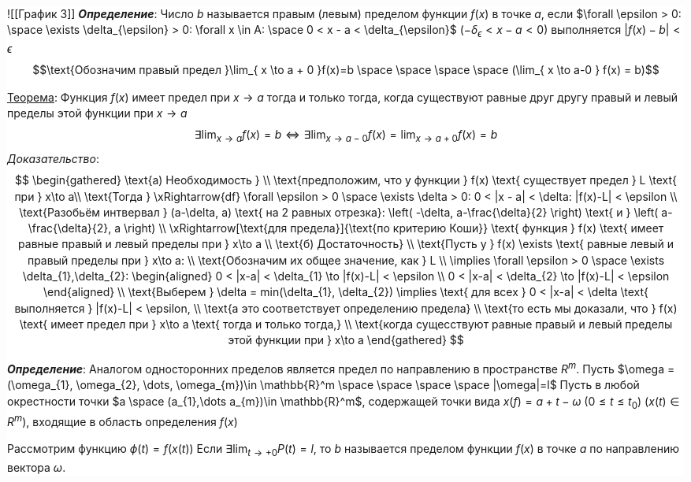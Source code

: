 ![[График 3]]
***Определение***:
Число $b$ называется правым (левым) пределом функции $f(x)$ в точке $a$, если $\forall \epsilon > 0: \space \exists \delta_{\epsilon} > 0: \forall x \in A: \space 0 < x - a < \delta_{\epsilon}$ $(-\delta_{\epsilon} < x - a < 0)$ выполняется $|f(x)-b| < \epsilon$
$$\text{Обозначим правый предел }\lim_{ x \to a + 0 }f(x)=b \space \space \space \space (\lim_{ x \to a-0 } f(x) = b)$$

<u>Теорема</u>:
Функция $f(x)$ имеет предел при $x\to a$ тогда и только тогда, когда существуют равные друг другу правый и левый пределы этой функции при $x\to a$
$$
\exists \lim_{ x \to a } f(x) = b \Leftrightarrow \exists \lim_{ x \to a-0 } f(x) = \lim_{ x \to a+0 } f(x) = b 
$$
*Доказательство*:
$$
\begin{gathered}
\text{а) Необходимость } \\
\text{предположим, что у функции } f(x) \text{ существует предел } L \text{ при } x\to a\\
\text{Тогда } \xRightarrow{df} \forall \epsilon > 0 \space \exists \delta > 0: 0 < |x - a| < \delta: |f(x)-L| < \epsilon \\
\text{Разобьём интвервал } (a-\delta, a) \text{ на 2 равных отрезка}: \left( -\delta, a-\frac{\delta}{2} \right) \text{ и } \left( a-\frac{\delta}{2}, a \right) \\
\xRightarrow[\text{для предела}]{\text{по критерию Коши}} \text{ функция } f(x) \text{ имеет равные правый и левый пределы при } x\to a \\
\text{б) Достаточность} \\
\text{Пусть у } f(x) \exists \text{ равные левый и правый пределы при } x\to a: \\
\text{Обозначим их общее значение, как } L \\
\implies \forall \epsilon > 0 \space \exists \delta_{1},\delta_{2}: \begin{aligned}
0 < |x-a| < \delta_{1} \to |f(x)-L| < \epsilon \\
0 < |x-a| < \delta_{2} \to |f(x)-L| < \epsilon
\end{aligned} \\
\text{Выберем } \delta = min(\delta_{1}, \delta_{2}) \implies \text{ для всех } 0 < |x-a| < \delta \text{ выполняется } |f(x)-L| < \epsilon, \\
\text{а это соответствует определению предела} \\
\text{то есть мы доказали, что } f(x) \text{ имеет предел при } x\to a \text{ тогда и только тогда,} \\
\text{когда сущесствуют равные правый и левый пределы этой функции при } x\to a 
\end{gathered}
$$



***Определение***:
Аналогом односторонних пределов является предел по направлению в пространстве $R^m$.
Пусть $\omega = (\omega_{1}, \omega_{2}, \dots, \omega_{m})\in \mathbb{R}^m \space \space \space \space |\omega|=l$
Пусть в любой окрестности точки $a \space (a_{1},\dots a_{m})\in \mathbb{R}^m$, содержащей точки вида $x(f)=a+t-\omega$ $(0 \leq t \leq t_{0})$ $(x(t)\in R^m)$, входящие в область определения $f(x)$

Рассмотрим функцию $\phi(t)=f(x(t))$
Если $\exists \lim_{ t \to +0 } P(t) = l$, то $b$ называется пределом функции $f(x)$ в точке $a$ по направлению вектора $\omega$.
